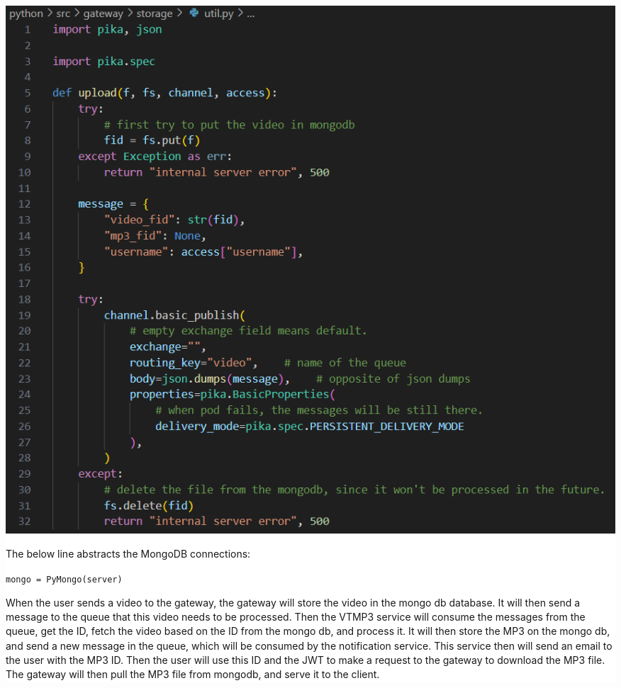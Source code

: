 ![image tooltip here](/assets/python_sys_design/018_util_upload_code.png)



The below line abstracts the MongoDB connections:
```
mongo = PyMongo(server)
```

When the user sends a video to the gateway, the gateway will store the video in the mongo db database. It will then send a message to the queue that this video needs to be processed. Then the VTMP3 service will consume the messages from the queue, get the ID, fetch the video based on the ID from the mongo db, and process it. It will then store the MP3 on the mongo db, and send a new message in the queue, which will be consumed by the notification service. This service then will send an email to the user with the MP3 ID. Then the user will use this ID and the JWT to make a request to the gateway to download the MP3 file. The gateway will then pull the MP3 file from mongodb, and serve it to the client.
